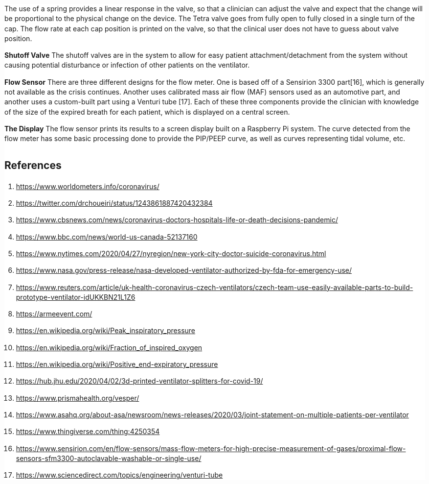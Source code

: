 The use of a spring provides a linear response in the valve, so that a clinician can adjust the valve and expect that the change will be proportional to the physical change on the device. The Tetra valve goes from fully open to fully closed in a single turn of the cap. The flow rate at each cap position is printed on the valve, so that the clinical user does not have to guess about valve position.

**Shutoff Valve**
The shutoff valves are in the system to allow for easy patient attachment/detachment from the system without causing potential disturbance or infection of other patients on the ventilator.  

**Flow Sensor**
There are three different designs for the flow meter. One is based off of a Sensirion 3300 part[16], which is generally not available as the crisis continues. Another uses calibrated mass air flow (MAF) sensors used as an automotive part, and another uses a custom-built part using a Venturi tube [17]. Each of these three components provide the clinician with knowledge of the size of the expired breath for each patient, which is displayed on a central screen.

**The Display**
The flow sensor prints its results to a screen display built on a Raspberry Pi system. The curve detected from the flow meter has some basic processing done to provide the PIP/PEEP curve, as well as curves representing tidal volume, etc.

## References
1. https://www.worldometers.info/coronavirus/

2. https://twitter.com/drchoueiri/status/1243861887420432384

3. https://www.cbsnews.com/news/coronavirus-doctors-hospitals-life-or-death-decisions-pandemic/

4. https://www.bbc.com/news/world-us-canada-52137160

5. https://www.nytimes.com/2020/04/27/nyregion/new-york-city-doctor-suicide-coronavirus.html

6. https://www.nasa.gov/press-release/nasa-developed-ventilator-authorized-by-fda-for-emergency-use/

7. https://www.reuters.com/article/uk-health-coronavirus-czech-ventilators/czech-team-use-easily-available-parts-to-build-prototype-ventilator-idUKKBN21L1Z6

8. https://armeevent.com/

9. https://en.wikipedia.org/wiki/Peak_inspiratory_pressure

10. https://en.wikipedia.org/wiki/Fraction_of_inspired_oxygen

11. https://en.wikipedia.org/wiki/Positive_end-expiratory_pressure

12. https://hub.jhu.edu/2020/04/02/3d-printed-ventilator-splitters-for-covid-19/

13. https://www.prismahealth.org/vesper/

14. https://www.asahq.org/about-asa/newsroom/news-releases/2020/03/joint-statement-on-multiple-patients-per-ventilator

15. https://www.thingiverse.com/thing:4250354

16. https://www.sensirion.com/en/flow-sensors/mass-flow-meters-for-high-precise-measurement-of-gases/proximal-flow-sensors-sfm3300-autoclavable-washable-or-single-use/

17. https://www.sciencedirect.com/topics/engineering/venturi-tube
